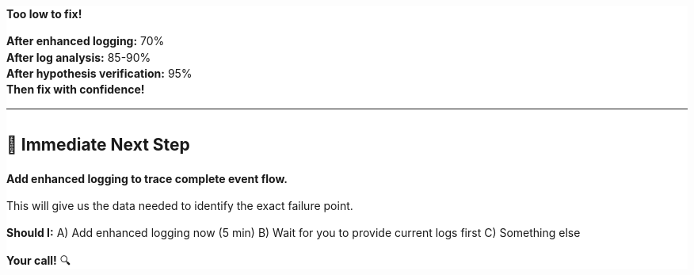 **Too low to fix!**

**After enhanced logging:** 70%  
**After log analysis:** 85-90%  
**After hypothesis verification:** 95%  
**Then fix with confidence!**

---

## 🎯 **Immediate Next Step**

**Add enhanced logging to trace complete event flow.**

This will give us the data needed to identify the exact failure point.

**Should I:**
A) Add enhanced logging now (5 min)
B) Wait for you to provide current logs first
C) Something else

**Your call!** 🔍


